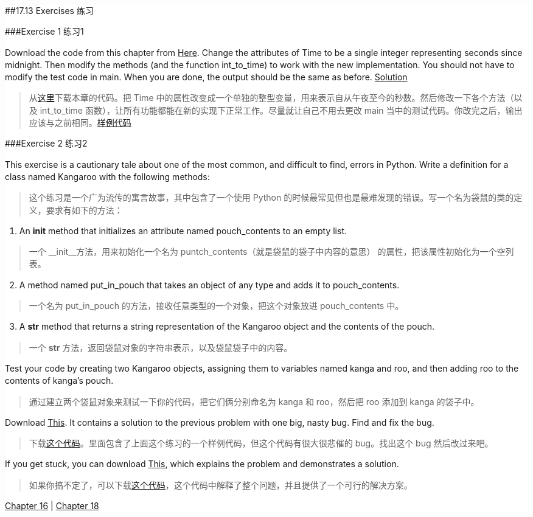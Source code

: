 



##17.13  Exercises 练习




###Exercise 1 练习1


Download the code from this chapter from [Here](http://thinkpython2.com/code/Time2.py). Change the attributes of Time to be a single integer representing seconds since midnight. Then modify the methods (and the function int_to_time) to work with the new implementation. You should not have to modify the test code in main. When you are done, the output should be the same as before. [Solution](http://thinkpython2.com/code/Time2_soln.py)
>从[这里](http://thinkpython2.com/code/Time2.py)下载本章的代码。把 Time 中的属性改变成一个单独的整型变量，用来表示自从午夜至今的秒数。然后修改一下各个方法（以及 int_to_time 函数），让所有功能都能在新的实现下正常工作。尽量就让自己不用去更改 main 当中的测试代码。你改完之后，输出应该与之前相同。[样例代码](http://thinkpython2.com/code/Time2_soln.py)



###Exercise 2 练习2


This exercise is a cautionary tale about one of the most common, and difficult to find, errors in Python. Write a definition for a class named Kangaroo with the following methods:
>这个练习是一个广为流传的寓言故事，其中包含了一个使用 Python 的时候最常见但也是最难发现的错误。写一个名为袋鼠的类的定义，要求有如下的方法：


1.	An __init__ method that initializes an attribute named pouch_contents to an empty list.
>一个 __init__方法，用来初始化一个名为 puntch_contents（就是袋鼠的袋子中内容的意思） 的属性，把该属性初始化为一个空列表。



2.	A method named put_in_pouch that takes an object of any type and adds it to pouch_contents.
>一个名为 put_in_pouch 的方法，接收任意类型的一个对象，把这个对象放进 pouch_contents 中。



3.	A __str__ method that returns a string representation of the Kangaroo object and the contents of the pouch.
>一个 __str__ 方法，返回袋鼠对象的字符串表示，以及袋鼠袋子中的内容。



Test your code by creating two Kangaroo objects, assigning them to variables named kanga and roo, and then adding roo to the contents of kanga’s pouch.
>通过建立两个袋鼠对象来测试一下你的代码，把它们俩分别命名为 kanga 和 roo，然后把 roo 添加到 kanga 的袋子中。



Download [This](http://thinkpython2.com/code/BadKangaroo.py). It contains a solution to the previous problem with one big, nasty bug. Find and fix the bug.
>下载[这个代码](http://thinkpython2.com/code/BadKangaroo.py)。里面包含了上面这个练习的一个样例代码，但这个代码有很大很悲催的 bug。找出这个 bug 然后改过来吧。

If you get stuck, you can download [This](http://thinkpython2.com/code/GoodKangaroo.py), which explains the problem and demonstrates a solution.
>如果你搞不定了，可以下载[这个代码](http://thinkpython2.com/code/GoodKangaroo.py)，这个代码中解释了整个问题，并且提供了一个可行的解决方案。


[Chapter 16](ThinkPython-16.md) | [Chapter 18](ThinkPython-18.md)

